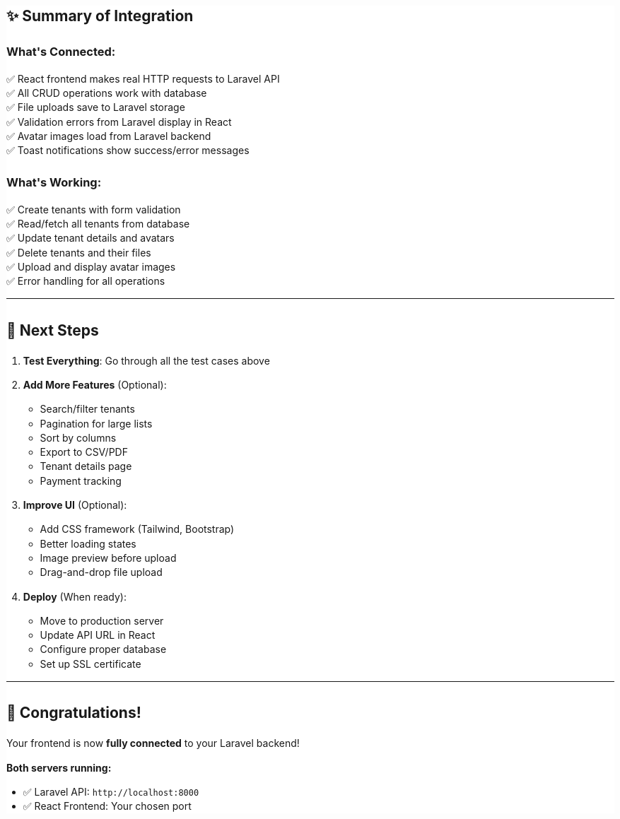 ## ✨ Summary of Integration

### What's Connected:
✅ React frontend makes real HTTP requests to Laravel API  
✅ All CRUD operations work with database  
✅ File uploads save to Laravel storage  
✅ Validation errors from Laravel display in React  
✅ Avatar images load from Laravel backend  
✅ Toast notifications show success/error messages  

### What's Working:
✅ Create tenants with form validation  
✅ Read/fetch all tenants from database  
✅ Update tenant details and avatars  
✅ Delete tenants and their files  
✅ Upload and display avatar images  
✅ Error handling for all operations  

---

## 🎯 Next Steps

1. **Test Everything**: Go through all the test cases above
2. **Add More Features** (Optional):
   - Search/filter tenants
   - Pagination for large lists
   - Sort by columns
   - Export to CSV/PDF
   - Tenant details page
   - Payment tracking

3. **Improve UI** (Optional):
   - Add CSS framework (Tailwind, Bootstrap)
   - Better loading states
   - Image preview before upload
   - Drag-and-drop file upload

4. **Deploy** (When ready):
   - Move to production server
   - Update API URL in React
   - Configure proper database
   - Set up SSL certificate

---

## 🎊 Congratulations!

Your frontend is now **fully connected** to your Laravel backend!

**Both servers running:**
- ✅ Laravel API: `http://localhost:8000`
- ✅ React Frontend: Your chosen port
